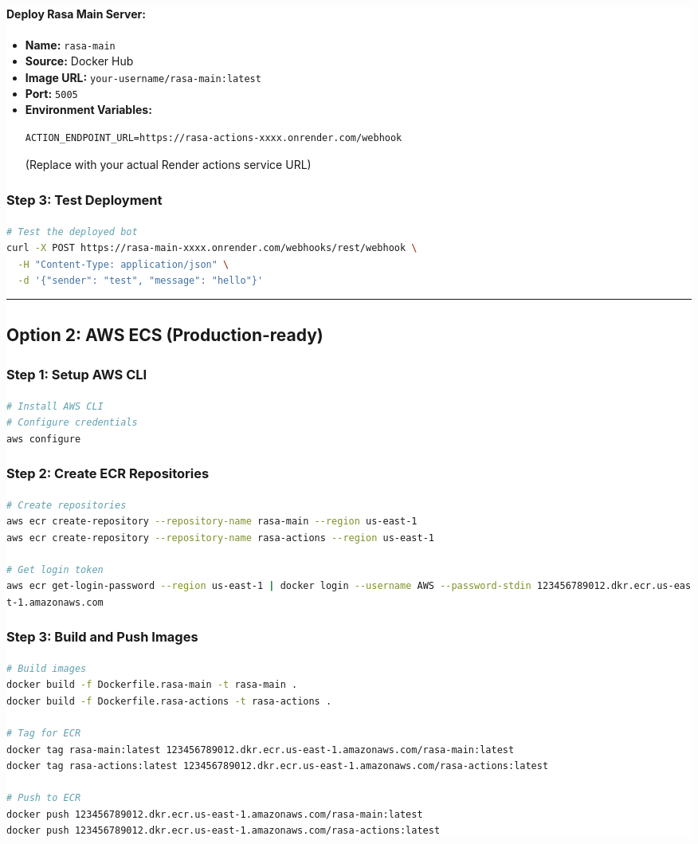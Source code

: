 #### **Deploy Rasa Main Server:**
- **Name:** `rasa-main`
- **Source:** Docker Hub  
- **Image URL:** `your-username/rasa-main:latest`
- **Port:** `5005`
- **Environment Variables:**
  ```
  ACTION_ENDPOINT_URL=https://rasa-actions-xxxx.onrender.com/webhook
  ```
  (Replace with your actual Render actions service URL)

### **Step 3: Test Deployment**
```bash
# Test the deployed bot
curl -X POST https://rasa-main-xxxx.onrender.com/webhooks/rest/webhook \
  -H "Content-Type: application/json" \
  -d '{"sender": "test", "message": "hello"}'
```

---

## **Option 2: AWS ECS (Production-ready)**

### **Step 1: Setup AWS CLI**
```bash
# Install AWS CLI
# Configure credentials
aws configure
```

### **Step 2: Create ECR Repositories**
```bash
# Create repositories
aws ecr create-repository --repository-name rasa-main --region us-east-1
aws ecr create-repository --repository-name rasa-actions --region us-east-1

# Get login token
aws ecr get-login-password --region us-east-1 | docker login --username AWS --password-stdin 123456789012.dkr.ecr.us-east-1.amazonaws.com
```

### **Step 3: Build and Push Images**
```bash
# Build images
docker build -f Dockerfile.rasa-main -t rasa-main .
docker build -f Dockerfile.rasa-actions -t rasa-actions .

# Tag for ECR
docker tag rasa-main:latest 123456789012.dkr.ecr.us-east-1.amazonaws.com/rasa-main:latest
docker tag rasa-actions:latest 123456789012.dkr.ecr.us-east-1.amazonaws.com/rasa-actions:latest

# Push to ECR
docker push 123456789012.dkr.ecr.us-east-1.amazonaws.com/rasa-main:latest
docker push 123456789012.dkr.ecr.us-east-1.amazonaws.com/rasa-actions:latest
```
